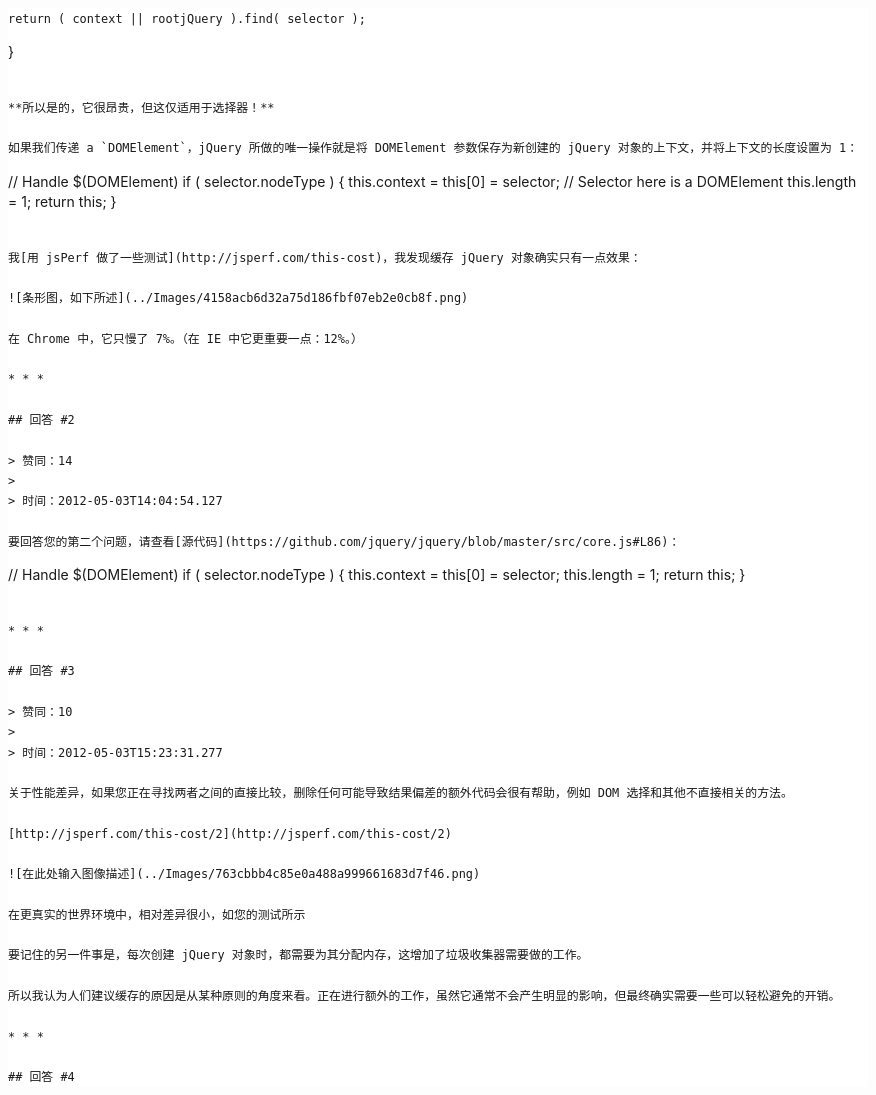     return ( context || rootjQuery ).find( selector );
} 
```

**所以是的，它很昂贵，但这仅适用于选择器！**

如果我们传递 a `DOMElement`，jQuery 所做的唯一操作就是将 DOMElement 参数保存为新创建的 jQuery 对象的上下文，并将上下文的长度设置为 1：

```
// Handle $(DOMElement)
if ( selector.nodeType ) {
    this.context = this[0] = selector; // Selector here is a DOMElement
    this.length = 1;
    return this;
} 
```

我[用 jsPerf 做了一些测试](http://jsperf.com/this-cost)，我发现缓存 jQuery 对象确实只有一点效果：

![条形图，如下所述](../Images/4158acb6d32a75d186fbf07eb2e0cb8f.png)

在 Chrome 中，它只慢了 7%。（在 IE 中它更重要一点：12%。）

* * *

## 回答 #2

> 赞同：14
> 
> 时间：2012-05-03T14:04:54.127

要回答您的第二个问题，请查看[源代码](https://github.com/jquery/jquery/blob/master/src/core.js#L86)：

```
// Handle $(DOMElement)
if ( selector.nodeType ) {
    this.context = this[0] = selector;
    this.length = 1;
    return this;
} 
```

* * *

## 回答 #3

> 赞同：10
> 
> 时间：2012-05-03T15:23:31.277

关于性能差异，如果您正在寻找两者之间的直接比较，删除任何可能导致结果偏差的额外代码会很有帮助，例如 DOM 选择和其他不直接相关的方法。

[http://jsperf.com/this-cost/2](http://jsperf.com/this-cost/2)

![在此处输入图像描述](../Images/763cbbb4c85e0a488a999661683d7f46.png)

在更真实的世界环境中，相对差异很小，如您的测试所示

要记住的另一件事是，每次创建 jQuery 对象时，都需要为其分配内存，这增加了垃圾收集器需要做的工作。

所以我认为人们建议缓存的原因是从某种原则的角度来看。正在进行额外的工作，虽然它通常不会产生明显的影响，但最终确实需要一些可以轻松避免的开销。

* * *

## 回答 #4
```